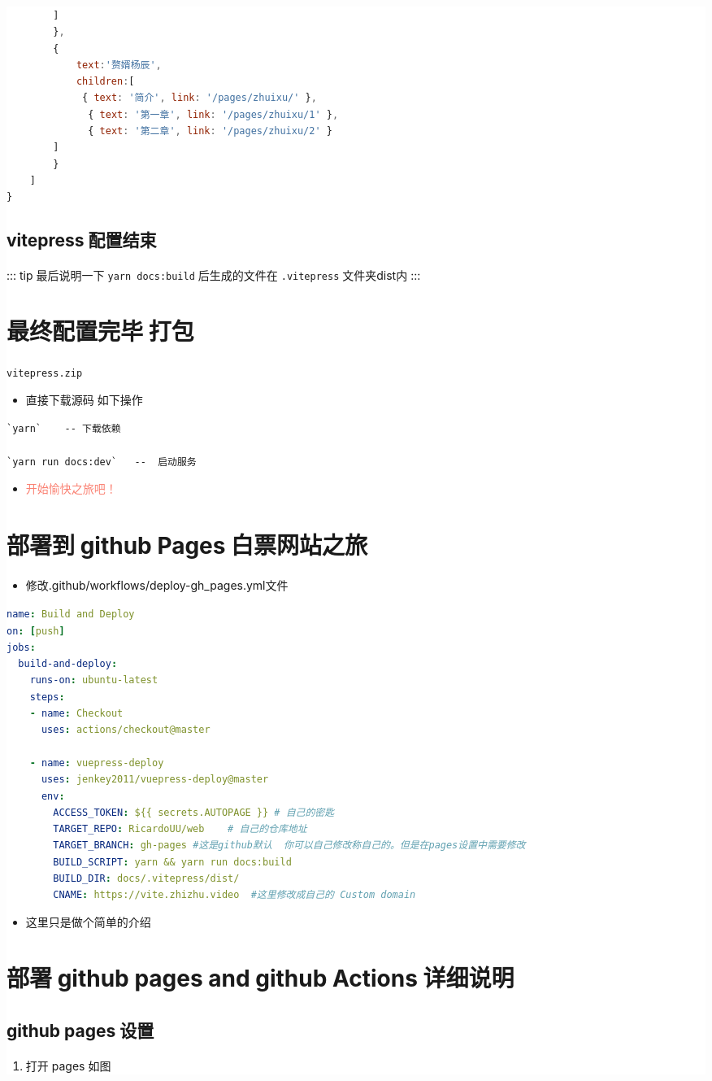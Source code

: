 ``` js
        ]
        },
        {
            text:'赘婿杨辰',
            children:[              
             { text: '简介', link: '/pages/zhuixu/' },
              { text: '第一章', link: '/pages/zhuixu/1' },
              { text: '第二章', link: '/pages/zhuixu/2' }  
        ]
        }
    ]
}
```

## vitepress 配置结束

::: tip
 最后说明一下 `yarn docs:build` 后生成的文件在 `.vitepress` 文件夹dist内
:::


# 最终配置完毕 打包
```
vitepress.zip
```
+ 直接下载源码 如下操作
```
`yarn`    -- 下载依赖

`yarn run docs:dev`   --  启动服务
```
+  <font color=Salmon>开始愉快之旅吧！</font>
# 部署到 github Pages 白票网站之旅
- 修改.github/workflows/deploy-gh_pages.yml文件
``` yml
name: Build and Deploy
on: [push]
jobs:
  build-and-deploy:
    runs-on: ubuntu-latest
    steps:
    - name: Checkout
      uses: actions/checkout@master

    - name: vuepress-deploy
      uses: jenkey2011/vuepress-deploy@master
      env:
        ACCESS_TOKEN: ${{ secrets.AUTOPAGE }} # 自己的密匙
        TARGET_REPO: RicardoUU/web    # 自己的仓库地址
        TARGET_BRANCH: gh-pages #这是github默认  你可以自己修改称自己的。但是在pages设置中需要修改
        BUILD_SCRIPT: yarn && yarn run docs:build
        BUILD_DIR: docs/.vitepress/dist/
        CNAME: https://vite.zhizhu.video  #这里修改成自己的 Custom domain
```
- 这里只是做个简单的介绍
# 部署 github pages and github Actions 详细说明
##  github pages 设置
1. 打开 pages 如图